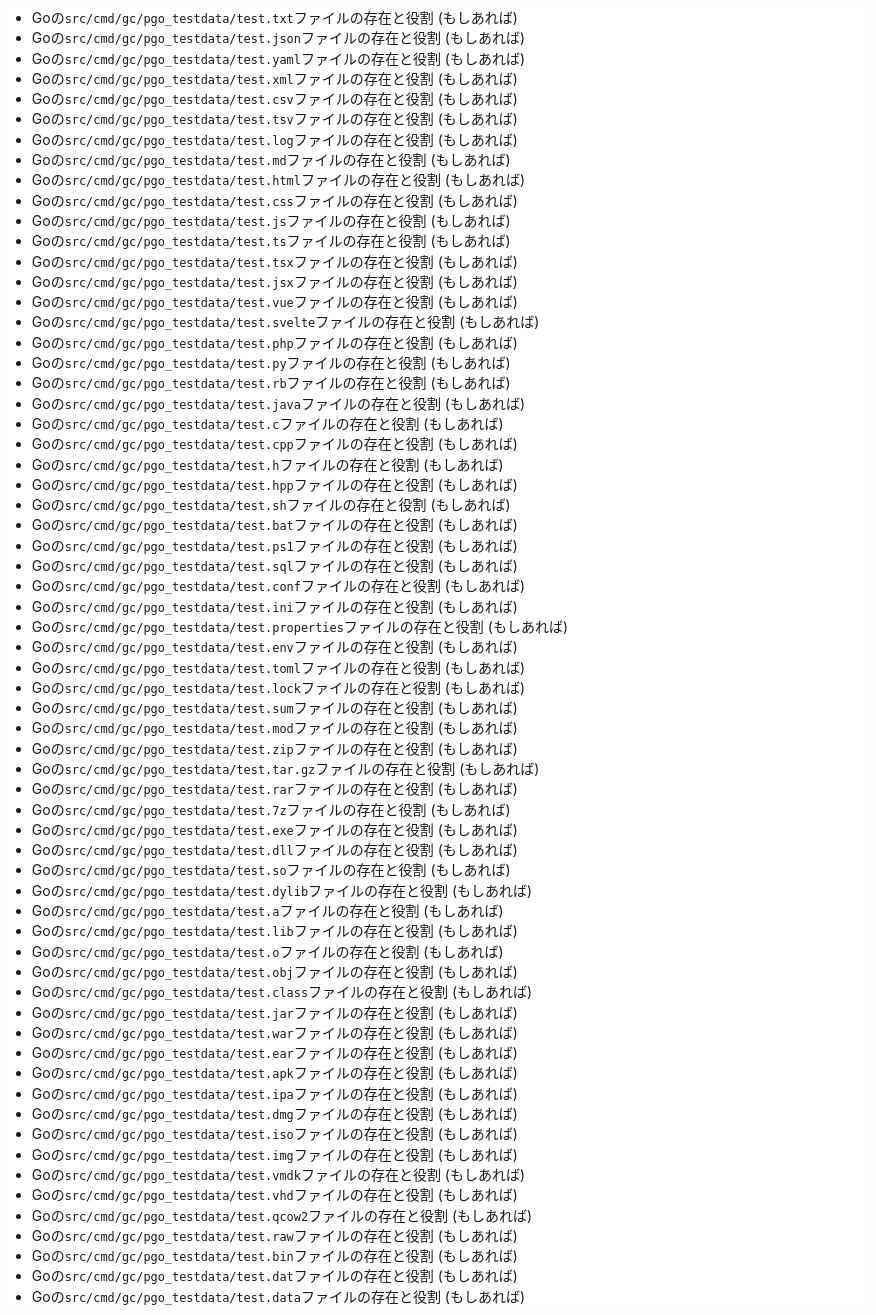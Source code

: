 *   Goの`src/cmd/gc/pgo_testdata/test.txt`ファイルの存在と役割 (もしあれば)
*   Goの`src/cmd/gc/pgo_testdata/test.json`ファイルの存在と役割 (もしあれば)
*   Goの`src/cmd/gc/pgo_testdata/test.yaml`ファイルの存在と役割 (もしあれば)
*   Goの`src/cmd/gc/pgo_testdata/test.xml`ファイルの存在と役割 (もしあれば)
*   Goの`src/cmd/gc/pgo_testdata/test.csv`ファイルの存在と役割 (もしあれば)
*   Goの`src/cmd/gc/pgo_testdata/test.tsv`ファイルの存在と役割 (もしあれば)
*   Goの`src/cmd/gc/pgo_testdata/test.log`ファイルの存在と役割 (もしあれば)
*   Goの`src/cmd/gc/pgo_testdata/test.md`ファイルの存在と役割 (もしあれば)
*   Goの`src/cmd/gc/pgo_testdata/test.html`ファイルの存在と役割 (もしあれば)
*   Goの`src/cmd/gc/pgo_testdata/test.css`ファイルの存在と役割 (もしあれば)
*   Goの`src/cmd/gc/pgo_testdata/test.js`ファイルの存在と役割 (もしあれば)
*   Goの`src/cmd/gc/pgo_testdata/test.ts`ファイルの存在と役割 (もしあれば)
*   Goの`src/cmd/gc/pgo_testdata/test.tsx`ファイルの存在と役割 (もしあれば)
*   Goの`src/cmd/gc/pgo_testdata/test.jsx`ファイルの存在と役割 (もしあれば)
*   Goの`src/cmd/gc/pgo_testdata/test.vue`ファイルの存在と役割 (もしあれば)
*   Goの`src/cmd/gc/pgo_testdata/test.svelte`ファイルの存在と役割 (もしあれば)
*   Goの`src/cmd/gc/pgo_testdata/test.php`ファイルの存在と役割 (もしあれば)
*   Goの`src/cmd/gc/pgo_testdata/test.py`ファイルの存在と役割 (もしあれば)
*   Goの`src/cmd/gc/pgo_testdata/test.rb`ファイルの存在と役割 (もしあれば)
*   Goの`src/cmd/gc/pgo_testdata/test.java`ファイルの存在と役割 (もしあれば)
*   Goの`src/cmd/gc/pgo_testdata/test.c`ファイルの存在と役割 (もしあれば)
*   Goの`src/cmd/gc/pgo_testdata/test.cpp`ファイルの存在と役割 (もしあれば)
*   Goの`src/cmd/gc/pgo_testdata/test.h`ファイルの存在と役割 (もしあれば)
*   Goの`src/cmd/gc/pgo_testdata/test.hpp`ファイルの存在と役割 (もしあれば)
*   Goの`src/cmd/gc/pgo_testdata/test.sh`ファイルの存在と役割 (もしあれば)
*   Goの`src/cmd/gc/pgo_testdata/test.bat`ファイルの存在と役割 (もしあれば)
*   Goの`src/cmd/gc/pgo_testdata/test.ps1`ファイルの存在と役割 (もしあれば)
*   Goの`src/cmd/gc/pgo_testdata/test.sql`ファイルの存在と役割 (もしあれば)
*   Goの`src/cmd/gc/pgo_testdata/test.conf`ファイルの存在と役割 (もしあれば)
*   Goの`src/cmd/gc/pgo_testdata/test.ini`ファイルの存在と役割 (もしあれば)
*   Goの`src/cmd/gc/pgo_testdata/test.properties`ファイルの存在と役割 (もしあれば)
*   Goの`src/cmd/gc/pgo_testdata/test.env`ファイルの存在と役割 (もしあれば)
*   Goの`src/cmd/gc/pgo_testdata/test.toml`ファイルの存在と役割 (もしあれば)
*   Goの`src/cmd/gc/pgo_testdata/test.lock`ファイルの存在と役割 (もしあれば)
*   Goの`src/cmd/gc/pgo_testdata/test.sum`ファイルの存在と役割 (もしあれば)
*   Goの`src/cmd/gc/pgo_testdata/test.mod`ファイルの存在と役割 (もしあれば)
*   Goの`src/cmd/gc/pgo_testdata/test.zip`ファイルの存在と役割 (もしあれば)
*   Goの`src/cmd/gc/pgo_testdata/test.tar.gz`ファイルの存在と役割 (もしあれば)
*   Goの`src/cmd/gc/pgo_testdata/test.rar`ファイルの存在と役割 (もしあれば)
*   Goの`src/cmd/gc/pgo_testdata/test.7z`ファイルの存在と役割 (もしあれば)
*   Goの`src/cmd/gc/pgo_testdata/test.exe`ファイルの存在と役割 (もしあれば)
*   Goの`src/cmd/gc/pgo_testdata/test.dll`ファイルの存在と役割 (もしあれば)
*   Goの`src/cmd/gc/pgo_testdata/test.so`ファイルの存在と役割 (もしあれば)
*   Goの`src/cmd/gc/pgo_testdata/test.dylib`ファイルの存在と役割 (もしあれば)
*   Goの`src/cmd/gc/pgo_testdata/test.a`ファイルの存在と役割 (もしあれば)
*   Goの`src/cmd/gc/pgo_testdata/test.lib`ファイルの存在と役割 (もしあれば)
*   Goの`src/cmd/gc/pgo_testdata/test.o`ファイルの存在と役割 (もしあれば)
*   Goの`src/cmd/gc/pgo_testdata/test.obj`ファイルの存在と役割 (もしあれば)
*   Goの`src/cmd/gc/pgo_testdata/test.class`ファイルの存在と役割 (もしあれば)
*   Goの`src/cmd/gc/pgo_testdata/test.jar`ファイルの存在と役割 (もしあれば)
*   Goの`src/cmd/gc/pgo_testdata/test.war`ファイルの存在と役割 (もしあれば)
*   Goの`src/cmd/gc/pgo_testdata/test.ear`ファイルの存在と役割 (もしあれば)
*   Goの`src/cmd/gc/pgo_testdata/test.apk`ファイルの存在と役割 (もしあれば)
*   Goの`src/cmd/gc/pgo_testdata/test.ipa`ファイルの存在と役割 (もしあれば)
*   Goの`src/cmd/gc/pgo_testdata/test.dmg`ファイルの存在と役割 (もしあれば)
*   Goの`src/cmd/gc/pgo_testdata/test.iso`ファイルの存在と役割 (もしあれば)
*   Goの`src/cmd/gc/pgo_testdata/test.img`ファイルの存在と役割 (もしあれば)
*   Goの`src/cmd/gc/pgo_testdata/test.vmdk`ファイルの存在と役割 (もしあれば)
*   Goの`src/cmd/gc/pgo_testdata/test.vhd`ファイルの存在と役割 (もしあれば)
*   Goの`src/cmd/gc/pgo_testdata/test.qcow2`ファイルの存在と役割 (もしあれば)
*   Goの`src/cmd/gc/pgo_testdata/test.raw`ファイルの存在と役割 (もしあれば)
*   Goの`src/cmd/gc/pgo_testdata/test.bin`ファイルの存在と役割 (もしあれば)
*   Goの`src/cmd/gc/pgo_testdata/test.dat`ファイルの存在と役割 (もしあれば)
*   Goの`src/cmd/gc/pgo_testdata/test.data`ファイルの存在と役割 (もしあれば)
